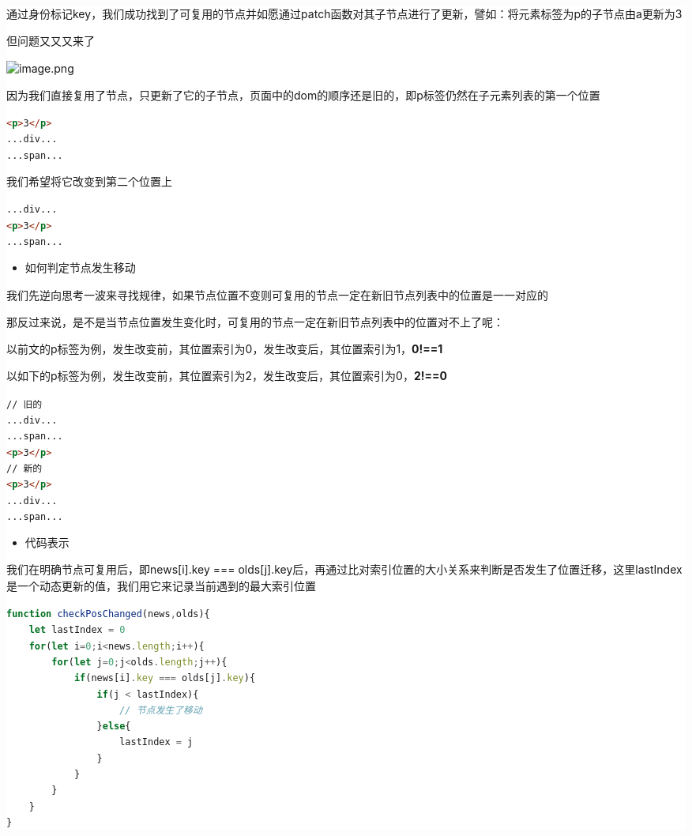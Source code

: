 通过身份标记key，我们成功找到了可复用的节点并如愿通过patch函数对其子节点进行了更新，譬如：将元素标签为p的子节点由a更新为3

但问题又又又来了

![image.png](https://p9-juejin.byteimg.com/tos-cn-i-k3u1fbpfcp/e44d309be5224ed394b5046e9527f3ad~tplv-k3u1fbpfcp-watermark.image?)

因为我们直接复用了节点，只更新了它的子节点，页面中的dom的顺序还是旧的，即p标签仍然在子元素列表的第一个位置

```html
<p>3</p>
...div...
...span...
```

我们希望将它改变到第二个位置上

```html
...div...
<p>3</p>
...span...
```

*   如何判定节点发生移动

我们先逆向思考一波来寻找规律，如果节点位置不变则可复用的节点一定在新旧节点列表中的位置是一一对应的

那反过来说，是不是当节点位置发生变化时，可复用的节点一定在新旧节点列表中的位置对不上了呢：

以前文的p标签为例，发生改变前，其位置索引为0，发生改变后，其位置索引为1，**0!==1**

以如下的p标签为例，发生改变前，其位置索引为2，发生改变后，其位置索引为0，**2!==0**

```html
// 旧的
...div...
...span...
<p>3</p>
// 新的
<p>3</p>
...div...
...span...
```

*   代码表示

我们在明确节点可复用后，即news\[i].key === olds\[j].key后，再通过比对索引位置的大小关系来判断是否发生了位置迁移，这里lastIndex是一个动态更新的值，我们用它来记录当前遇到的最大索引位置

```js
function checkPosChanged(news,olds){
    let lastIndex = 0
    for(let i=0;i<news.length;i++){
        for(let j=0;j<olds.length;j++){
            if(news[i].key === olds[j].key){
                if(j < lastIndex){
                    // 节点发生了移动
                }else{
                    lastIndex = j
                }
            }
        }
    }
}
```
